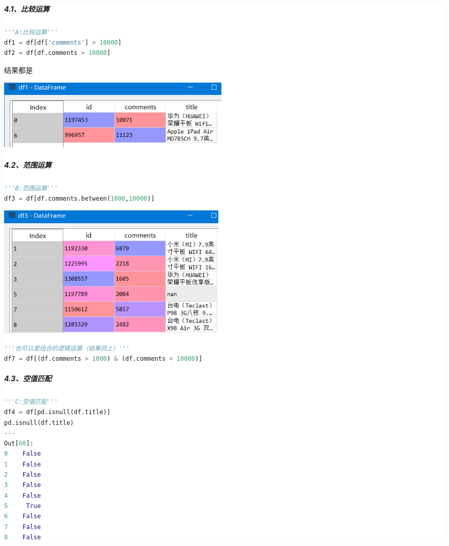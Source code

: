 ##### 4.1、比较运算

```python
'''A:比较运算'''
df1 = df[df['comments'] > 10000]
df2 = df[df.comments > 10000]
```

结果都是

<img src="./img/Snipaste_2020-08-21_19-56-49.png" style="zoom:80%;" />

##### 4.2、范围运算

```python
'''B:范围运算'''
df3 = df[df.comments.between(1000,10000)]
```

<img src="./img/Snipaste_2020-08-21_19-57-36.png" style="zoom:80%;" />

```python
'''也可以是组合的逻辑运算（结果同上）'''
df7 = df[(df.comments > 1000) & (df.comments < 10000)]
```

##### 4.3、空值匹配

```python
'''C:空值匹配'''
df4 = df[pd.isnull(df.title)]
pd.isnull(df.title)
---
Out[60]: 
0    False
1    False
2    False
3    False
4    False
5     True
6    False
7    False
8    False
```
